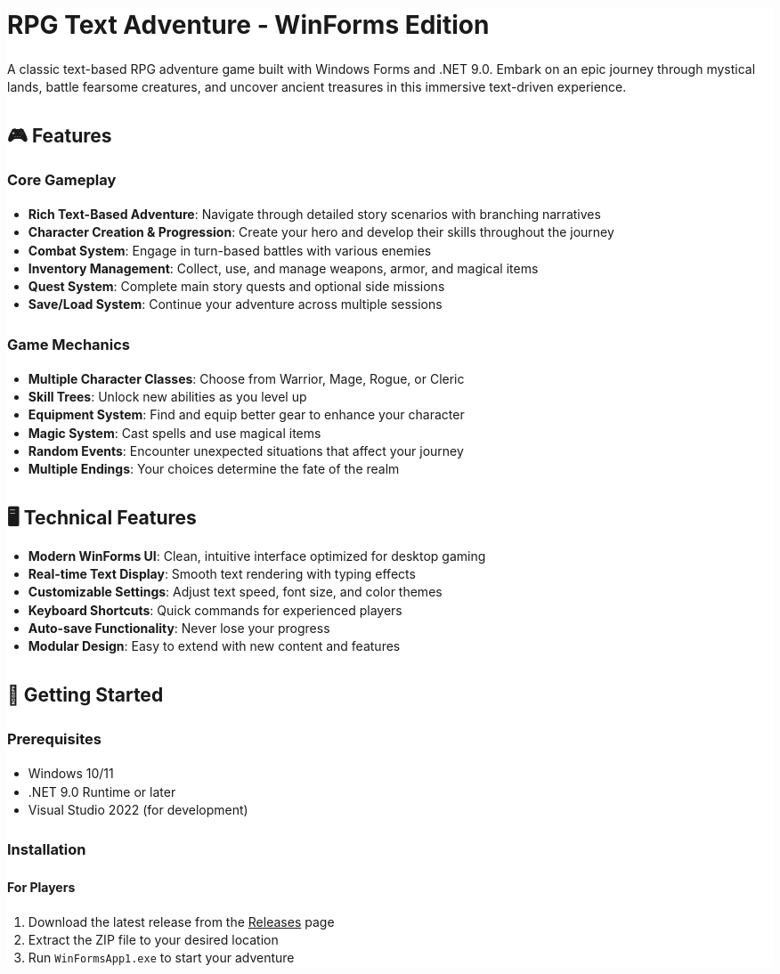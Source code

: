 # RPG Text Adventure - WinForms Edition

A classic text-based RPG adventure game built with Windows Forms and .NET 9.0. Embark on an epic journey through mystical lands, battle fearsome creatures, and uncover ancient treasures in this immersive text-driven experience.

## 🎮 Features

### Core Gameplay
- **Rich Text-Based Adventure**: Navigate through detailed story scenarios with branching narratives
- **Character Creation & Progression**: Create your hero and develop their skills throughout the journey
- **Combat System**: Engage in turn-based battles with various enemies
- **Inventory Management**: Collect, use, and manage weapons, armor, and magical items
- **Quest System**: Complete main story quests and optional side missions
- **Save/Load System**: Continue your adventure across multiple sessions

### Game Mechanics
- **Multiple Character Classes**: Choose from Warrior, Mage, Rogue, or Cleric
- **Skill Trees**: Unlock new abilities as you level up
- **Equipment System**: Find and equip better gear to enhance your character
- **Magic System**: Cast spells and use magical items
- **Random Events**: Encounter unexpected situations that affect your journey
- **Multiple Endings**: Your choices determine the fate of the realm

## 🖥️ Technical Features

- **Modern WinForms UI**: Clean, intuitive interface optimized for desktop gaming
- **Real-time Text Display**: Smooth text rendering with typing effects
- **Customizable Settings**: Adjust text speed, font size, and color themes
- **Keyboard Shortcuts**: Quick commands for experienced players
- **Auto-save Functionality**: Never lose your progress
- **Modular Design**: Easy to extend with new content and features

## 🚀 Getting Started

### Prerequisites
- Windows 10/11
- .NET 9.0 Runtime or later
- Visual Studio 2022 (for development)

### Installation

#### For Players
1. Download the latest release from the [Releases](../../releases) page
2. Extract the ZIP file to your desired location
3. Run `WinFormsApp1.exe` to start your adventure
